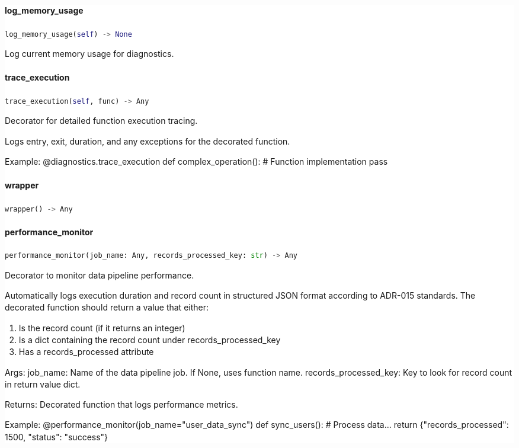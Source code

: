 #### log_memory_usage

```python
log_memory_usage(self) -> None
```

Log current memory usage for diagnostics.

#### trace_execution

```python
trace_execution(self, func) -> Any
```

Decorator for detailed function execution tracing.

Logs entry, exit, duration, and any exceptions for the decorated function.

Example:
    @diagnostics.trace_execution
    def complex_operation():
        # Function implementation
        pass

#### wrapper

```python
wrapper() -> Any
```

#### performance_monitor

```python
performance_monitor(job_name: Any, records_processed_key: str) -> Any
```

Decorator to monitor data pipeline performance.

Automatically logs execution duration and record count in structured JSON format
according to ADR-015 standards. The decorated function should return a value that
either:
1. Is the record count (if it returns an integer)
2. Is a dict containing the record count under records_processed_key
3. Has a records_processed attribute

Args:
    job_name: Name of the data pipeline job. If None, uses function name.
    records_processed_key: Key to look for record count in return value dict.

Returns:
    Decorated function that logs performance metrics.

Example:
    @performance_monitor(job_name="user_data_sync")
    def sync_users():
        # Process data...
        return {"records_processed": 1500, "status": "success"}
